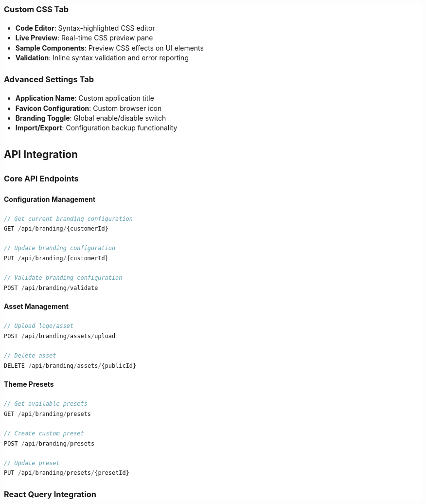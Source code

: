 ### Custom CSS Tab
- **Code Editor**: Syntax-highlighted CSS editor
- **Live Preview**: Real-time CSS preview pane
- **Sample Components**: Preview CSS effects on UI elements
- **Validation**: Inline syntax validation and error reporting

### Advanced Settings Tab
- **Application Name**: Custom application title
- **Favicon Configuration**: Custom browser icon
- **Branding Toggle**: Global enable/disable switch
- **Import/Export**: Configuration backup functionality

## API Integration

### Core API Endpoints

#### Configuration Management
```typescript
// Get current branding configuration
GET /api/branding/{customerId}

// Update branding configuration
PUT /api/branding/{customerId}

// Validate branding configuration
POST /api/branding/validate
```

#### Asset Management
```typescript
// Upload logo/asset
POST /api/branding/assets/upload

// Delete asset
DELETE /api/branding/assets/{publicId}
```

#### Theme Presets
```typescript
// Get available presets
GET /api/branding/presets

// Create custom preset
POST /api/branding/presets

// Update preset
PUT /api/branding/presets/{presetId}
```

### React Query Integration
